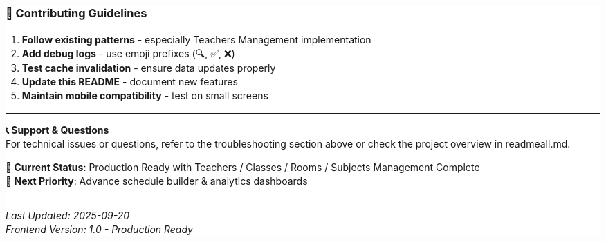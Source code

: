 ### 🤝 Contributing Guidelines
1. **Follow existing patterns** - especially Teachers Management implementation
2. **Add debug logs** - use emoji prefixes (🔍, ✅, ❌)
3. **Test cache invalidation** - ensure data updates properly
4. **Update this README** - document new features
5. **Maintain mobile compatibility** - test on small screens

---

**📞 Support & Questions**  
For technical issues or questions, refer to the troubleshooting section above or check the project overview in readmeall.md.

**🎯 Current Status**: Production Ready with Teachers / Classes / Rooms / Subjects Management Complete  
**🚀 Next Priority**: Advance schedule builder & analytics dashboards

---
*Last Updated: 2025-09-20*  
*Frontend Version: 1.0 - Production Ready*

